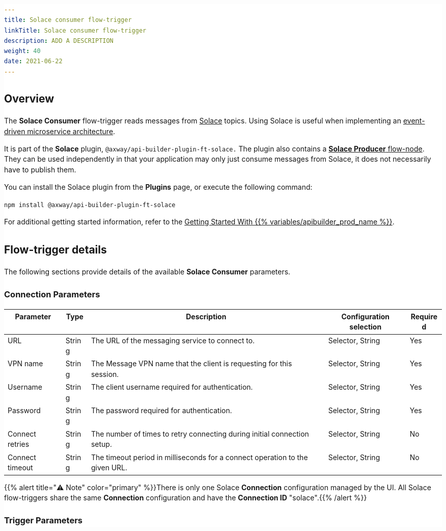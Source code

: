 ```yaml
---
title: Solace consumer flow-trigger
linkTitle: Solace consumer flow-trigger
description: ADD A DESCRIPTION
weight: 40
date: 2021-06-22
---
```


## Overview

The **Solace Consumer** flow-trigger reads messages from [Solace](https://solace.com/) topics. Using Solace is useful when implementing an [event-driven microservice architecture](https://medium.com/trendyol-tech/event-driven-microservice-architecture-91f80ceaa21e).

It is part of the **Solace** plugin, `@axway/api-builder-plugin-ft-solace.` The plugin also contains a [**Solace Producer** flow-node](/docs/developer_guide/flows/flow-nodes/solace_producer_flow-node/). They can be used independently in that your application may only just consume messages from Solace, it does not necessarily have to publish them.

You can install the Solace plugin from the **Plugins** page, or execute the following command:

```bash
npm install @axway/api-builder-plugin-ft-solace
```

For additional getting started information, refer to the [Getting Started With {{% variables/apibuilder_prod_name %}}](/docs/getting_started_with_api_builder/).

## Flow-trigger details

The following sections provide details of the available **Solace Consumer** parameters.

### Connection Parameters

| Parameter | Type | Description | Configuration selection | Required |
| --- | --- | --- | --- | --- |
| URL | String | The URL of the messaging service to connect to. | Selector, String | Yes |
| VPN name | String | The Message VPN name that the client is requesting for this session. | Selector, String | Yes |
| Username | String | The client username required for authentication. | Selector, String | Yes |
| Password | String | The password required for authentication. | Selector, String | Yes |
| Connect retries | String | The number of times to retry connecting during initial connection setup. | Selector, String | No |
| Connect timeout | String | The timeout period in milliseconds for a connect operation to the given URL. | Selector, String | No |

{{% alert title="⚠️ Note" color="primary" %}}There is only one Solace **Connection** configuration managed by the UI. All Solace flow-triggers share the same **Connection** configuration and have the **Connection ID** "solace".{{% /alert %}}

### Trigger Parameters
